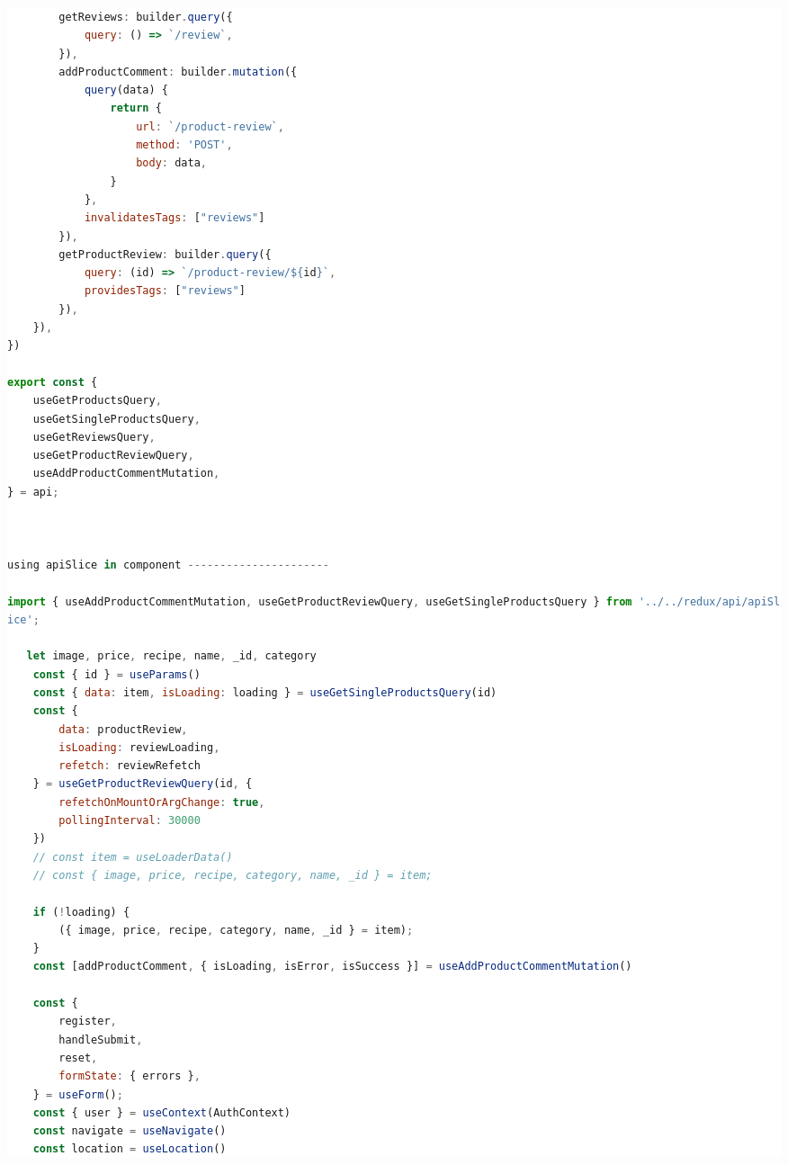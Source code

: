 ``` js
        getReviews: builder.query({
            query: () => `/review`,
        }),
        addProductComment: builder.mutation({
            query(data) {
                return {
                    url: `/product-review`,
                    method: 'POST',
                    body: data,
                }
            },
            invalidatesTags: ["reviews"]
        }),
        getProductReview: builder.query({
            query: (id) => `/product-review/${id}`,
            providesTags: ["reviews"]
        }),
    }),
})

export const {
    useGetProductsQuery,
    useGetSingleProductsQuery,
    useGetReviewsQuery,
    useGetProductReviewQuery,
    useAddProductCommentMutation,
} = api;



using apiSlice in component ----------------------

import { useAddProductCommentMutation, useGetProductReviewQuery, useGetSingleProductsQuery } from '../../redux/api/apiSlice';

   let image, price, recipe, name, _id, category
    const { id } = useParams()
    const { data: item, isLoading: loading } = useGetSingleProductsQuery(id)
    const {
        data: productReview,
        isLoading: reviewLoading,
        refetch: reviewRefetch
    } = useGetProductReviewQuery(id, {
        refetchOnMountOrArgChange: true,
        pollingInterval: 30000
    })
    // const item = useLoaderData()
    // const { image, price, recipe, category, name, _id } = item;

    if (!loading) {
        ({ image, price, recipe, category, name, _id } = item);
    }
    const [addProductComment, { isLoading, isError, isSuccess }] = useAddProductCommentMutation()

    const {
        register,
        handleSubmit,
        reset,
        formState: { errors },
    } = useForm();
    const { user } = useContext(AuthContext)
    const navigate = useNavigate()
    const location = useLocation()
```